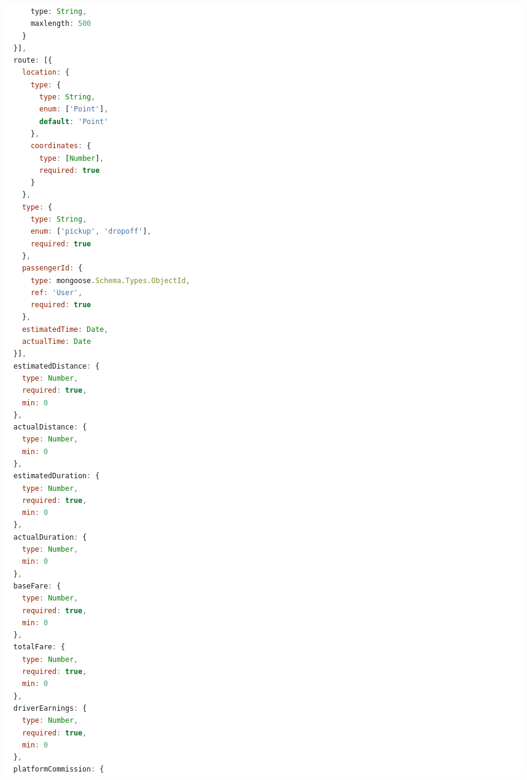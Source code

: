 ```javascript
      type: String,
      maxlength: 500
    }
  }],
  route: [{
    location: {
      type: {
        type: String,
        enum: ['Point'],
        default: 'Point'
      },
      coordinates: {
        type: [Number],
        required: true
      }
    },
    type: {
      type: String,
      enum: ['pickup', 'dropoff'],
      required: true
    },
    passengerId: {
      type: mongoose.Schema.Types.ObjectId,
      ref: 'User',
      required: true
    },
    estimatedTime: Date,
    actualTime: Date
  }],
  estimatedDistance: {
    type: Number,
    required: true,
    min: 0
  },
  actualDistance: {
    type: Number,
    min: 0
  },
  estimatedDuration: {
    type: Number,
    required: true,
    min: 0
  },
  actualDuration: {
    type: Number,
    min: 0
  },
  baseFare: {
    type: Number,
    required: true,
    min: 0
  },
  totalFare: {
    type: Number,
    required: true,
    min: 0
  },
  driverEarnings: {
    type: Number,
    required: true,
    min: 0
  },
  platformCommission: {
```